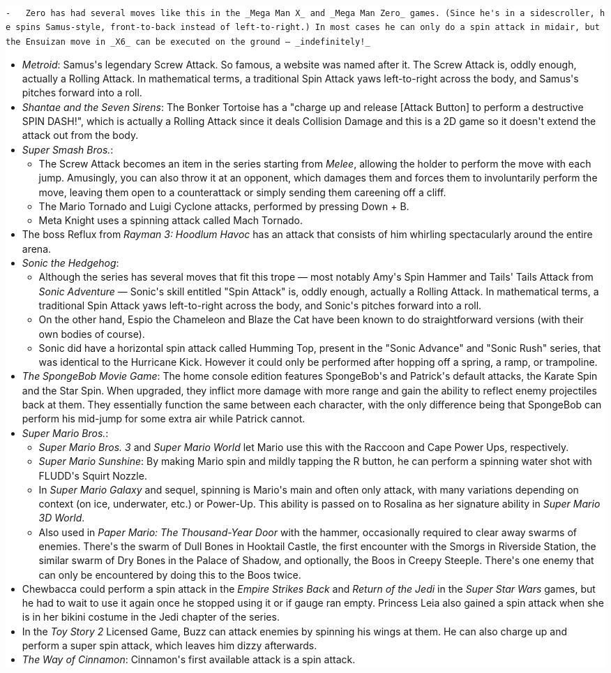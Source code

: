     -   Zero has had several moves like this in the _Mega Man X_ and _Mega Man Zero_ games. (Since he's in a sidescroller, he spins Samus-style, front-to-back instead of left-to-right.) In most cases he can only do a spin attack in midair, but the Ensuizan move in _X6_ can be executed on the ground — _indefinitely!_
-   _Metroid_: Samus's legendary Screw Attack. So famous, a website was named after it. The Screw Attack is, oddly enough, actually a Rolling Attack. In mathematical terms, a traditional Spin Attack yaws left-to-right across the body, and Samus's pitches forward into a roll.
-   _Shantae and the Seven Sirens_: The Bonker Tortoise has a "charge up and release \[Attack Button\] to perform a destructive SPIN DASH!", which is actually a Rolling Attack since it deals Collision Damage and this is a 2D game so it doesn't extend the attack out from the body.
-   _Super Smash Bros._:
    -   The Screw Attack becomes an item in the series starting from _Melee_, allowing the holder to perform the move with each jump. Amusingly, you can also throw it at an opponent, which damages them and forces them to involuntarily perform the move, leaving them open to a counterattack or simply sending them careening off a cliff.
    -   The Mario Tornado and Luigi Cyclone attacks, performed by pressing Down + B.
    -   Meta Knight uses a spinning attack called Mach Tornado.
-   The boss Reflux from _Rayman 3: Hoodlum Havoc_ has an attack that consists of him whirling spectacularly around the entire arena.
-   _Sonic the Hedgehog_:
    -   Although the series has several moves that fit this trope — most notably Amy's Spin Hammer and Tails' Tails Attack from _Sonic Adventure_ — Sonic's skill entitled "Spin Attack" is, oddly enough, actually a Rolling Attack. In mathematical terms, a traditional Spin Attack yaws left-to-right across the body, and Sonic's pitches forward into a roll.
    -   On the other hand, Espio the Chameleon and Blaze the Cat have been known to do straightforward versions (with their own bodies of course).
    -   Sonic did have a horizontal spin attack called Humming Top, present in the "Sonic Advance" and "Sonic Rush" series, that was identical to the Hurricane Kick. However it could only be performed after hopping off a spring, a ramp, or trampoline.
-   _The SpongeBob Movie Game_: The home console edition features SpongeBob's and Patrick's default attacks, the Karate Spin and the Star Spin. When upgraded, they inflict more damage with more range and gain the ability to reflect enemy projectiles back at them. They essentially function the same between each character, with the only difference being that SpongeBob can perform his mid-jump for some extra air while Patrick cannot.
-   _Super Mario Bros._:
    -   _Super Mario Bros. 3_ and _Super Mario World_ let Mario use this with the Raccoon and Cape Power Ups, respectively.
    -   _Super Mario Sunshine_: By making Mario spin and mildly tapping the R button, he can perform a spinning water shot with FLUDD's Squirt Nozzle.
    -   In _Super Mario Galaxy_ and sequel, spinning is Mario's main and often only attack, with many variations depending on context (on ice, underwater, etc.) or Power-Up. This ability is passed on to Rosalina as her signature ability in _Super Mario 3D World_.
    -   Also used in _Paper Mario: The Thousand-Year Door_ with the hammer, occasionally required to clear away swarms of enemies. There's the swarm of Dull Bones in Hooktail Castle, the first encounter with the Smorgs in Riverside Station, the similar swarm of Dry Bones in the Palace of Shadow, and optionally, the Boos in Creepy Steeple. There's one enemy that can only be encountered by doing this to the Boos twice.
-   Chewbacca could perform a spin attack in the _Empire Strikes Back_ and _Return of the Jedi_ in the _Super Star Wars_ games, but he had to wait to use it again once he stopped using it or if gauge ran empty. Princess Leia also gained a spin attack when she is in her bikini costume in the Jedi chapter of the series.
-   In the _Toy Story 2_ Licensed Game, Buzz can attack enemies by spinning his wings at them. He can also charge up and perform a super spin attack, which leaves him dizzy afterwards.
-   _The Way of Cinnamon_: Cinnamon's first available attack is a spin attack.
